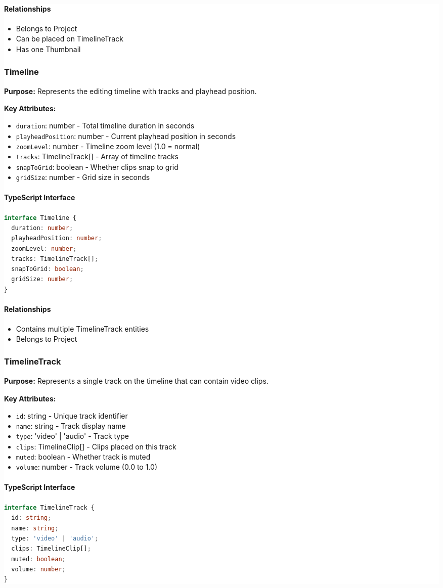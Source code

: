 #### Relationships
- Belongs to Project
- Can be placed on TimelineTrack
- Has one Thumbnail

### Timeline

**Purpose:** Represents the editing timeline with tracks and playhead position.

**Key Attributes:**
- `duration`: number - Total timeline duration in seconds
- `playheadPosition`: number - Current playhead position in seconds
- `zoomLevel`: number - Timeline zoom level (1.0 = normal)
- `tracks`: TimelineTrack[] - Array of timeline tracks
- `snapToGrid`: boolean - Whether clips snap to grid
- `gridSize`: number - Grid size in seconds

#### TypeScript Interface
```typescript
interface Timeline {
  duration: number;
  playheadPosition: number;
  zoomLevel: number;
  tracks: TimelineTrack[];
  snapToGrid: boolean;
  gridSize: number;
}
```

#### Relationships
- Contains multiple TimelineTrack entities
- Belongs to Project

### TimelineTrack

**Purpose:** Represents a single track on the timeline that can contain video clips.

**Key Attributes:**
- `id`: string - Unique track identifier
- `name`: string - Track display name
- `type`: 'video' | 'audio' - Track type
- `clips`: TimelineClip[] - Clips placed on this track
- `muted`: boolean - Whether track is muted
- `volume`: number - Track volume (0.0 to 1.0)

#### TypeScript Interface
```typescript
interface TimelineTrack {
  id: string;
  name: string;
  type: 'video' | 'audio';
  clips: TimelineClip[];
  muted: boolean;
  volume: number;
}
```
